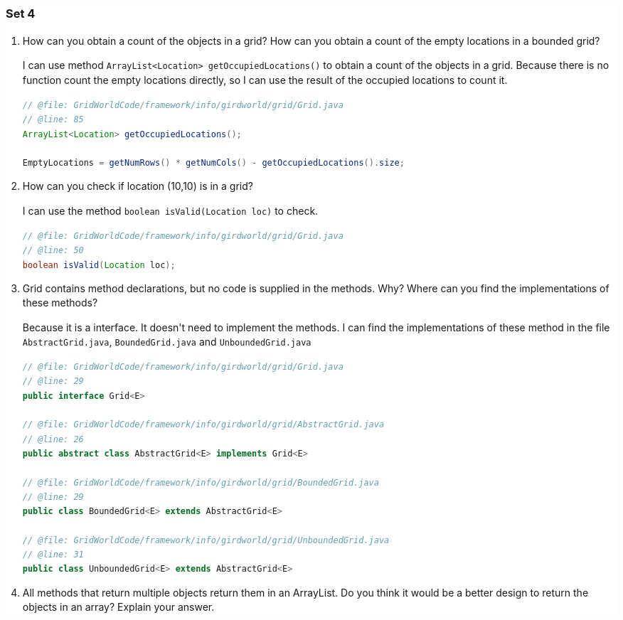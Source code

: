
### Set 4

1. How can you obtain a count of the objects in a grid? How can you obtain a count of the empty locations in a bounded grid?

   I can use method  `ArrayList<Location> getOccupiedLocations()` to obtain a count of the objects in a grid. Because there is no function count the empty locations directly, so I can use the result of the occupied locations to count it.

   ```java
   // @file: GridWorldCode/framework/info/girdworld/grid/Grid.java
   // @line: 85
   ArrayList<Location> getOccupiedLocations();
   
   EmptyLocations = getNumRows() * getNumCols() - getOccupiedLocations().size;
   ```

   

2. How can you check if location (10,10) is in a grid?

   I can use the method `boolean isValid(Location loc)` to check.

   ```java
   // @file: GridWorldCode/framework/info/girdworld/grid/Grid.java
   // @line: 50
   boolean isValid(Location loc);
   ```

   

3. Grid contains method declarations, but no code is supplied in the methods. Why? Where can you find the implementations of these methods?

   Because it is a interface. It doesn't need to implement the methods. I can find the implementations of these method in the file `AbstractGrid.java`, `BoundedGrid.java` and `UnboundedGrid.java`

   ```java
   // @file: GridWorldCode/framework/info/girdworld/grid/Grid.java
   // @line: 29
   public interface Grid<E>
   
   // @file: GridWorldCode/framework/info/girdworld/grid/AbstractGrid.java
   // @line: 26
   public abstract class AbstractGrid<E> implements Grid<E>
   
   // @file: GridWorldCode/framework/info/girdworld/grid/BoundedGrid.java
   // @line: 29
   public class BoundedGrid<E> extends AbstractGrid<E>
   
   // @file: GridWorldCode/framework/info/girdworld/grid/UnboundedGrid.java
   // @line: 31
   public class UnboundedGrid<E> extends AbstractGrid<E>
   ```

   

4. All methods that return multiple objects return them in an ArrayList. Do you think it would be a better design to return the objects in an array? Explain your answer.
